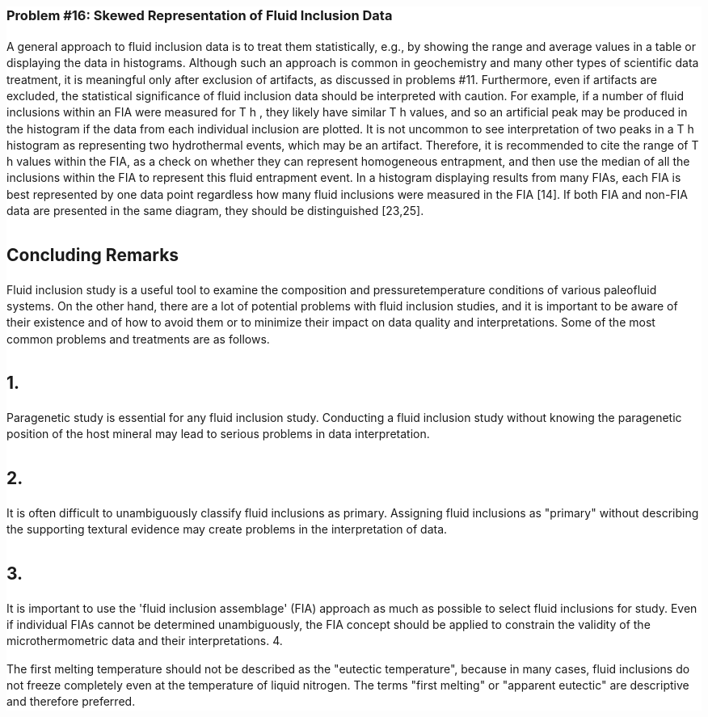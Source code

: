 

### Problem #16: Skewed Representation of Fluid Inclusion Data

A general approach to fluid inclusion data is to treat them statistically, e.g., by showing the range and average values in a table or displaying the data in histograms. Although such an approach is common in geochemistry and many other types of scientific data treatment, it is meaningful only after exclusion of artifacts, as discussed in problems #11. Furthermore, even if artifacts are excluded, the statistical significance of fluid inclusion data should be interpreted with caution. For example, if a number of fluid inclusions within an FIA were measured for T h , they likely have similar T h values, and so an artificial peak may be produced in the histogram if the data from each individual inclusion are plotted. It is not uncommon to see interpretation of two peaks in a T h histogram as representing two hydrothermal events, which may be an artifact. Therefore, it is recommended to cite the range of T h values within the FIA, as a check on whether they can represent homogeneous entrapment, and then use the median of all the inclusions within the FIA to represent this fluid entrapment event. In a histogram displaying results from many FIAs, each FIA is best represented by one data point regardless how many fluid inclusions were measured in the FIA [14]. If both FIA and non-FIA data are presented in the same diagram, they should be distinguished [23,25].


## Concluding Remarks

Fluid inclusion study is a useful tool to examine the composition and pressuretemperature conditions of various paleofluid systems. On the other hand, there are a lot of potential problems with fluid inclusion studies, and it is important to be aware of their existence and of how to avoid them or to minimize their impact on data quality and interpretations. Some of the most common problems and treatments are as follows.


## 1.

Paragenetic study is essential for any fluid inclusion study. Conducting a fluid inclusion study without knowing the paragenetic position of the host mineral may lead to serious problems in data interpretation.


## 2.

It is often difficult to unambiguously classify fluid inclusions as primary. Assigning fluid inclusions as "primary" without describing the supporting textural evidence may create problems in the interpretation of data.


## 3.

It is important to use the 'fluid inclusion assemblage' (FIA) approach as much as possible to select fluid inclusions for study. Even if individual FIAs cannot be determined unambiguously, the FIA concept should be applied to constrain the validity of the microthermometric data and their interpretations. 4.

The first melting temperature should not be described as the "eutectic temperature", because in many cases, fluid inclusions do not freeze completely even at the temperature of liquid nitrogen. The terms "first melting" or "apparent eutectic" are descriptive and therefore preferred.
